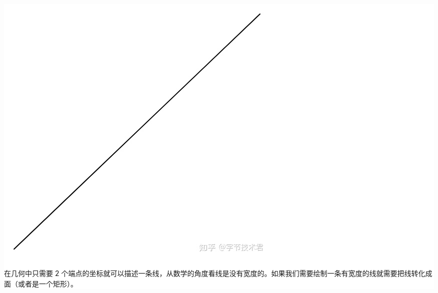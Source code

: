 ![img](assets/64.Skia概要说明及渲染原理介绍/v2-17a055501587a8b84c79b0501c00fec0_720w.jpg)


在几何中只需要 2 个端点的坐标就可以描述一条线，从数学的角度看线是没有宽度的。如果我们需要绘制一条有宽度的线就需要把线转化成面（或者是一个矩形）。 
